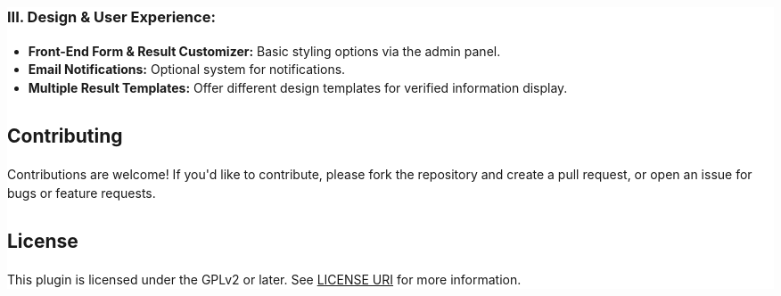 ### III. Design & User Experience:

* **Front-End Form & Result Customizer:** Basic styling options via the admin panel.
* **Email Notifications:** Optional system for notifications.
* **Multiple Result Templates:** Offer different design templates for verified information display.

## Contributing

Contributions are welcome! If you'd like to contribute, please fork the repository and create a pull request, or open an issue for bugs or feature requests.

## License

This plugin is licensed under the GPLv2 or later.
See [LICENSE URI](https://www.gnu.org/licenses/gpl-2.0.html) for more information.
